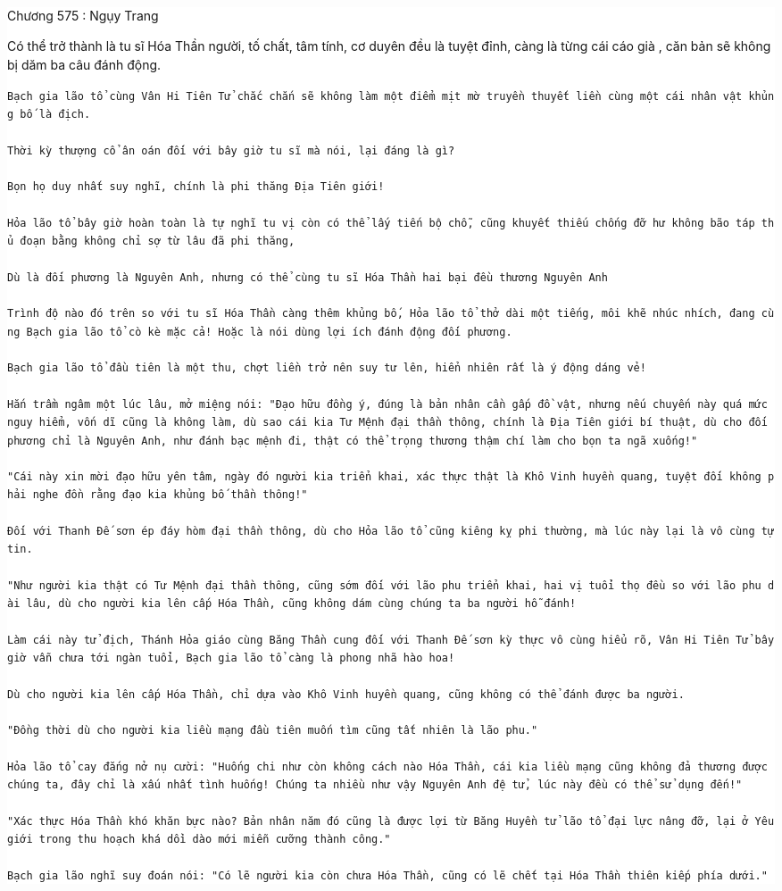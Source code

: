 




Chương 575 : Ngụy Trang


Có thể trở thành là tu sĩ Hóa Thần người, tố chất, tâm tính, cơ duyên đều là tuyệt đỉnh, càng là từng cái cáo già , căn bản sẽ không bị dăm ba câu đánh động.

	Bạch gia lão tổ cùng Vân Hi Tiên Tử chắc chắn sẽ không làm một điểm mịt mờ truyền thuyết liền cùng một cái nhân vật khủng bố là địch.

	Thời kỳ thượng cổ ân oán đối với bây giờ tu sĩ mà nói, lại đáng là gì?

	Bọn họ duy nhất suy nghĩ, chính là phi thăng Địa Tiên giới!

	Hỏa lão tổ bây giờ hoàn toàn là tự nghĩ tu vị còn có thể lấy tiến bộ chỗ, cũng khuyết thiếu chống đỡ hư không bão táp thủ đoạn bằng không chỉ sợ từ lâu đã phi thăng,

	Dù là đối phương là Nguyên Anh, nhưng có thể cùng tu sĩ Hóa Thần hai bại đều thương Nguyên Anh

	Trình độ nào đó trên so với tu sĩ Hóa Thần càng thêm khủng bố, Hỏa lão tổ thở dài một tiếng, môi khẽ nhúc nhích, đang cùng Bạch gia lão tổ cò kè mặc cả! Hoặc là nói dùng lợi ích đánh động đối phương.

	Bạch gia lão tổ đầu tiên là một thu, chợt liền trở nên suy tư lên, hiển nhiên rất là ý động dáng vẻ!

	Hắn trầm ngâm một lúc lâu, mở miệng nói: "Đạo hữu đồng ý, đúng là bản nhân cần gấp đồ vật, nhưng nếu chuyến này quá mức nguy hiểm, vốn dĩ cũng là không làm, dù sao cái kia Tư Mệnh đại thần thông, chính là Địa Tiên giới bí thuật, dù cho đối phương chỉ là Nguyên Anh, như đánh bạc mệnh đi, thật có thể trọng thương thậm chí làm cho bọn ta ngã xuống!"

	"Cái này xin mời đạo hữu yên tâm, ngày đó người kia triển khai, xác thực thật là Khô Vinh huyền quang, tuyệt đối không phải nghe đồn rằng đạo kia khủng bố thần thông!"

	Đối với Thanh Đế sơn ép đáy hòm đại thần thông, dù cho Hỏa lão tổ cũng kiêng kỵ phi thường, mà lúc này lại là vô cùng tự tin.

	"Như người kia thật có Tư Mệnh đại thần thông, cũng sớm đối với lão phu triển khai, hai vị tuổi thọ đều so với lão phu dài lâu, dù cho người kia lên cấp Hóa Thần, cũng không dám cùng chúng ta ba người hỗ đánh!

	Làm cái này tử địch, Thánh Hỏa giáo cùng Băng Thần cung đối với Thanh Đế sơn kỳ thực vô cùng hiểu rõ, Vân Hi Tiên Tử bây giờ vẫn chưa tới ngàn tuổi, Bạch gia lão tổ càng là phong nhã hào hoa!

	Dù cho người kia lên cấp Hóa Thần, chỉ dựa vào Khô Vinh huyền quang, cũng không có thể đánh được ba người.

	"Đồng thời dù cho người kia liều mạng đầu tiên muốn tìm cũng tất nhiên là lão phu."

	Hỏa lão tổ cay đắng nở nụ cười: "Huống chi như còn không cách nào Hóa Thần, cái kia liều mạng cũng không đả thương được chúng ta, đây chỉ là xấu nhất tình huống! Chúng ta nhiều như vậy Nguyên Anh đệ tử, lúc này đều có thể sử dụng đến!"

	"Xác thực Hóa Thần khó khăn bực nào? Bản nhân năm đó cũng là được lợi từ Băng Huyền tử lão tổ đại lực nâng đỡ, lại ở Yêu giới trong thu hoạch khá dồi dào mới miễn cưỡng thành công."

	Bạch gia lão nghĩ suy đoán nói: "Có lẽ người kia còn chưa Hóa Thần, cũng có lẽ chết tại Hóa Thần thiên kiếp phía dưới."
